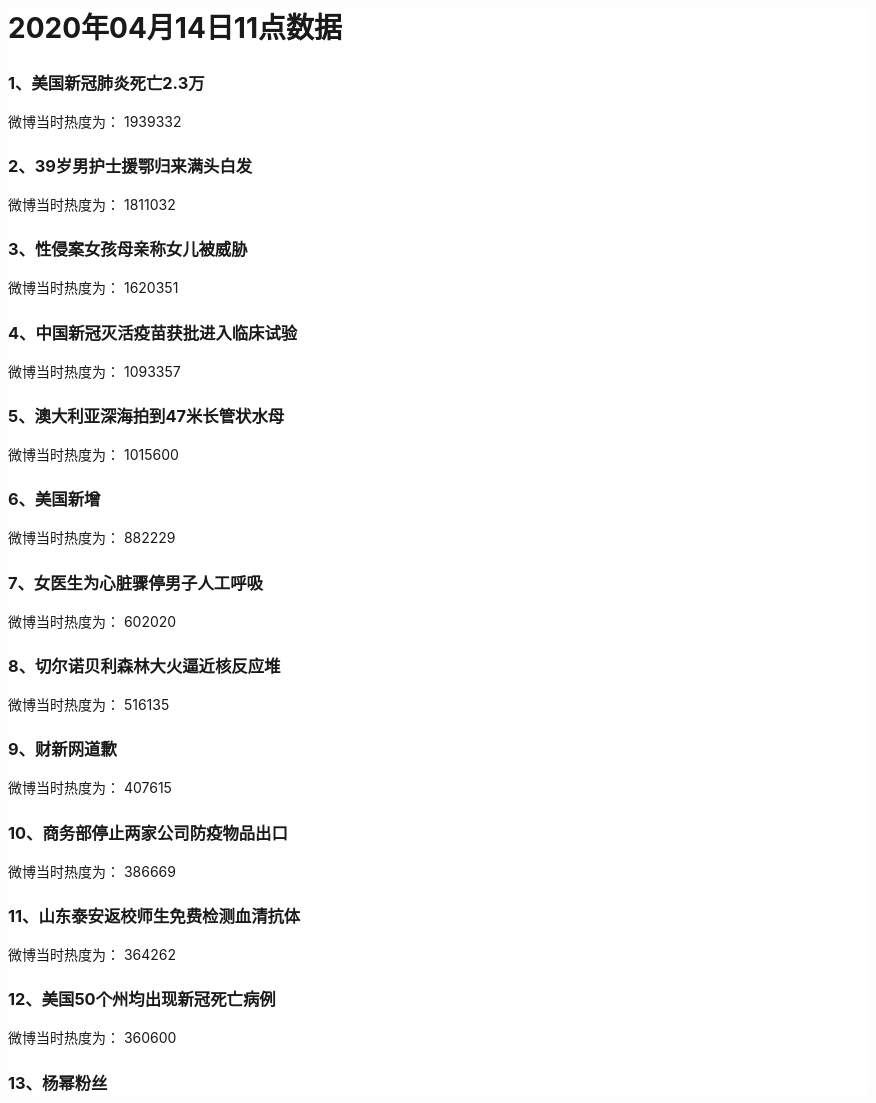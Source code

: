 #  2020年04月14日11点数据

### 1、美国新冠肺炎死亡2.3万

微博当时热度为： 1939332

### 2、39岁男护士援鄂归来满头白发

微博当时热度为： 1811032

### 3、性侵案女孩母亲称女儿被威胁

微博当时热度为： 1620351

### 4、中国新冠灭活疫苗获批进入临床试验

微博当时热度为： 1093357

### 5、澳大利亚深海拍到47米长管状水母

微博当时热度为： 1015600

### 6、美国新增

微博当时热度为： 882229

### 7、女医生为心脏骤停男子人工呼吸

微博当时热度为： 602020

### 8、切尔诺贝利森林大火逼近核反应堆

微博当时热度为： 516135

### 9、财新网道歉

微博当时热度为： 407615

### 10、商务部停止两家公司防疫物品出口

微博当时热度为： 386669

### 11、山东泰安返校师生免费检测血清抗体

微博当时热度为： 364262

### 12、美国50个州均出现新冠死亡病例

微博当时热度为： 360600

### 13、杨幂粉丝
